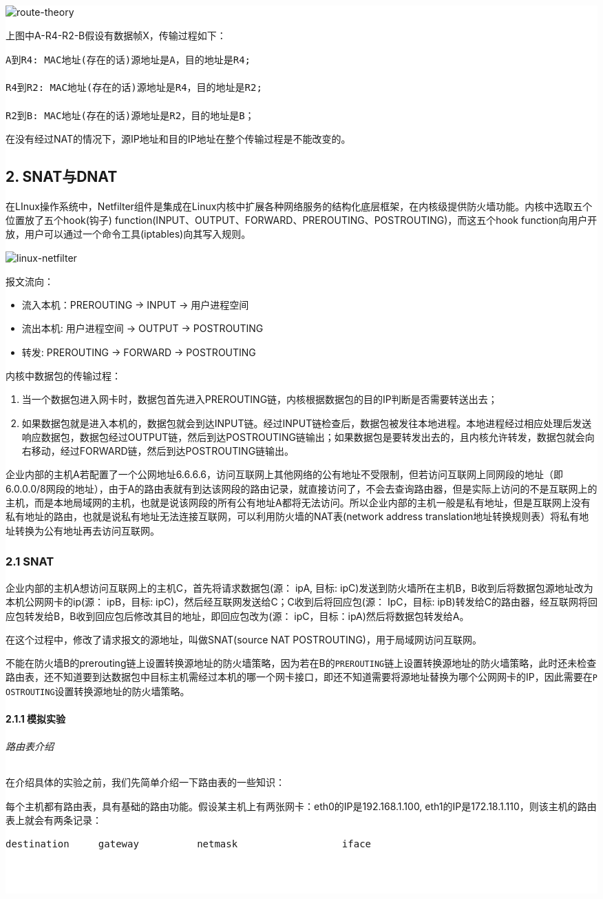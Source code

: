 ![route-theory](https://ivanzz1001.github.io/records/assets/img/network/route_theory_1.jpg)

上图中A-R4-R2-B假设有数据帧X，传输过程如下：
<pre>
A到R4: MAC地址(存在的话)源地址是A，目的地址是R4;

R4到R2: MAC地址(存在的话)源地址是R4，目的地址是R2;

R2到B: MAC地址(存在的话)源地址是R2，目的地址是B； 
</pre>

在没有经过NAT的情况下，源IP地址和目的IP地址在整个传输过程是不能改变的。

## 2. SNAT与DNAT

在LInux操作系统中，Netfilter组件是集成在Linux内核中扩展各种网络服务的结构化底层框架，在内核级提供防火墙功能。内核中选取五个位置放了五个hook(钩子) function(INPUT、OUTPUT、FORWARD、PREROUTING、POSTROUTING)，而这五个hook function向用户开放，用户可以通过一个命令工具(iptables)向其写入规则。

![linux-netfilter](https://ivanzz1001.github.io/records/assets/img/network/linux-netfilter.jpg)

报文流向：

* 流入本机：PREROUTING -> INPUT -> 用户进程空间

* 流出本机: 用户进程空间 -> OUTPUT -> POSTROUTING

* 转发: PREROUTING -> FORWARD -> POSTROUTING

内核中数据包的传输过程：

1) 当一个数据包进入网卡时，数据包首先进入PREROUTING链，内核根据数据包的目的IP判断是否需要转送出去；

2) 如果数据包就是进入本机的，数据包就会到达INPUT链。经过INPUT链检查后，数据包被发往本地进程。本地进程经过相应处理后发送响应数据包，数据包经过OUTPUT链，然后到达POSTROUTING链输出；如果数据包是要转发出去的，且内核允许转发，数据包就会向右移动，经过FORWARD链，然后到达POSTROUTING链输出。

企业内部的主机A若配置了一个公网地址6.6.6.6，访问互联网上其他网络的公有地址不受限制，但若访问互联网上同网段的地址（即6.0.0.0/8网段的地址），由于A的路由表就有到达该网段的路由记录，就直接访问了，不会去查询路由器，但是实际上访问的不是互联网上的主机，而是本地局域网的主机，也就是说该网段的所有公有地址A都将无法访问。所以企业内部的主机一般是私有地址，但是互联网上没有私有地址的路由，也就是说私有地址无法连接互联网，可以利用防火墙的NAT表(network address translation地址转换规则表）将私有地址转换为公有地址再去访问互联网。

### 2.1 SNAT
企业内部的主机A想访问互联网上的主机C，首先将请求数据包(源： ipA, 目标: ipC)发送到防火墙所在主机B，B收到后将数据包源地址改为本机公网网卡的ip(源： ipB，目标: ipC)，然后经互联网发送给C；C收到后将回应包(源： IpC，目标: ipB)转发给C的路由器，经互联网将回应包转发给B，B收到回应包后修改其目的地址，即回应包改为(源： ipC，目标：ipA)然后将数据包转发给A。


在这个过程中，修改了请求报文的源地址，叫做SNAT(source NAT POSTROUTING)，用于局域网访问互联网。

不能在防火墙B的prerouting链上设置转换源地址的防火墙策略，因为若在B的```PREROUTING```链上设置转换源地址的防火墙策略，此时还未检查路由表，还不知道要到达数据包中目标主机需经过本机的哪一个网卡接口，即还不知道需要将源地址替换为哪个公网网卡的IP，因此需要在```POSTROUTING```设置转换源地址的防火墙策略。


#### 2.1.1 模拟实验

###### 路由表介绍

在介绍具体的实验之前，我们先简单介绍一下路由表的一些知识：

每个主机都有路由表，具有基础的路由功能。假设某主机上有两张网卡：eth0的IP是192.168.1.100, eth1的IP是172.18.1.110，则该主机的路由表上就会有两条记录：
<pre>
destination     gateway          netmask                  iface
